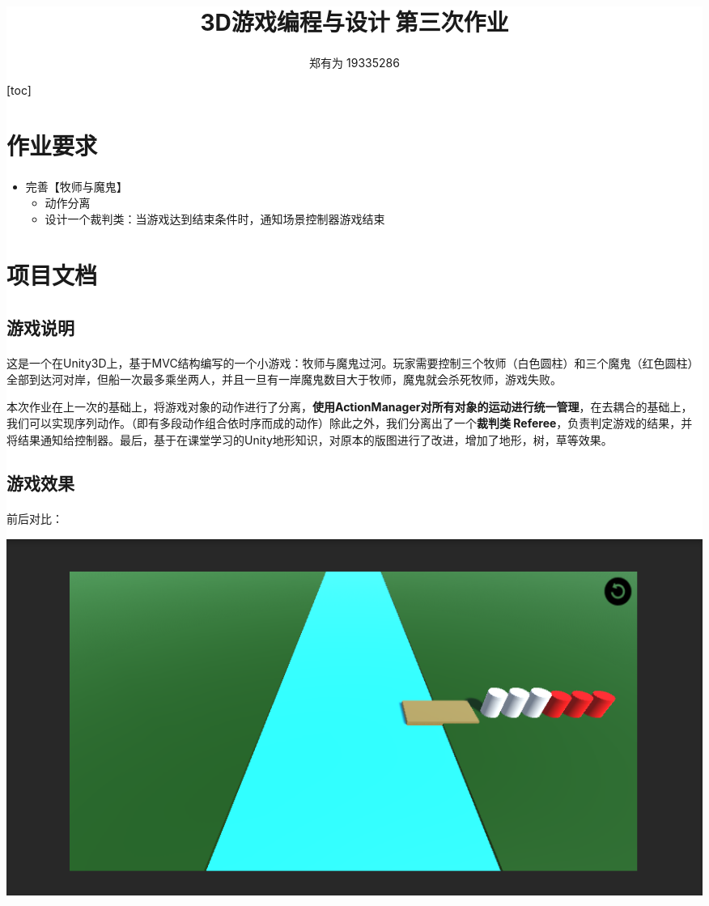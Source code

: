 <h1><center>3D游戏编程与设计 第三次作业</center></h1>

<center>郑有为 19335286</center>

[toc]

# 作业要求

- 完善【牧师与魔鬼】
  - 动作分离
  - 设计一个裁判类：当游戏达到结束条件时，通知场景控制器游戏结束

# 项目文档

## 游戏说明 

这是一个在Unity3D上，基于MVC结构编写的一个小游戏：牧师与魔鬼过河。玩家需要控制三个牧师（白色圆柱）和三个魔鬼（红色圆柱）全部到达河对岸，但船一次最多乘坐两人，并且一旦有一岸魔鬼数目大于牧师，魔鬼就会杀死牧师，游戏失败。

本次作业在上一次的基础上，将游戏对象的动作进行了分离，**使用ActionManager对所有对象的运动进行统一管理**，在去耦合的基础上，我们可以实现序列动作。（即有多段动作组合依时序而成的动作）除此之外，我们分离出了一个**裁判类 Referee**，负责判定游戏的结果，并将结果通知给控制器。最后，基于在课堂学习的Unity地形知识，对原本的版图进行了改进，增加了地形，树，草等效果。

## 游戏效果

前后对比：

![](image/对比.png)
